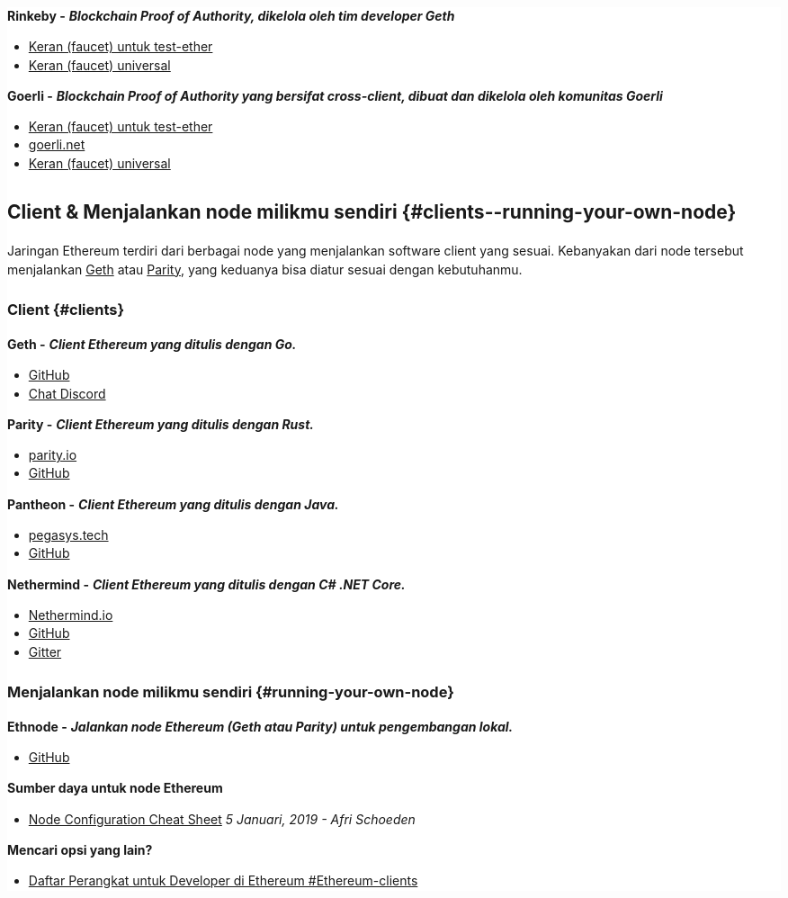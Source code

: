 **Rinkeby -** ***Blockchain Proof of Authority, dikelola oleh tim developer Geth***

- [Keran (faucet) untuk test-ether](https://faucet.rinkeby.io/)
- [Keran (faucet) universal](https://faucets.blockxlabs.com)

**Goerli -** ***Blockchain Proof of Authority yang bersifat cross-client, dibuat dan dikelola oleh komunitas Goerli***

- [Keran (faucet) untuk test-ether](https://faucet.goerli.mudit.blog/)
- [goerli.net](https://goerli.net/)
- [Keran (faucet) universal](https://faucets.blockxlabs.com)

## Client & Menjalankan node milikmu sendiri {#clients--running-your-own-node}

Jaringan Ethereum terdiri dari berbagai node yang menjalankan software client yang sesuai. Kebanyakan dari node tersebut menjalankan [Geth](https://geth.ethereum.org/) atau [Parity](https://www.parity.io/ethereum/), yang keduanya bisa diatur sesuai dengan kebutuhanmu.

### Client {#clients}

**Geth -** ***Client Ethereum yang ditulis dengan Go.***

- [GitHub](https://github.com/ethereum/go-ethereum)
- [Chat Discord](https://discordapp.com/invite/nthXNEv)

**Parity -** ***Client Ethereum yang ditulis dengan Rust.***

- [parity.io](https://www.parity.io/)
- [GitHub](https://github.com/paritytech/parity-ethereum)

**Pantheon -** ***Client Ethereum yang ditulis dengan Java.***

- [pegasys.tech](http://pegasys.tech)
- [GitHub](https://github.com/PegaSysEng/pantheon/)

**Nethermind -** ***Client Ethereum yang ditulis dengan C# .NET Core.***

- [Nethermind.io](http://nethermind.io/)
- [GitHub](https://github.com/NethermindEth/nethermind)
- [Gitter](https://gitter.im/nethermindeth/nethermind)

### Menjalankan node milikmu sendiri {#running-your-own-node}

**Ethnode -** ***Jalankan node Ethereum (Geth atau Parity) untuk pengembangan lokal.***

- [GitHub](https://github.com/vrde/ethnode)

**Sumber daya untuk node Ethereum**

- [Node Configuration Cheat Sheet](https://dev.to/5chdn/ethereum-node-configuration-modes-cheat-sheet-25l8) *5 Januari, 2019 - Afri Schoeden*

**Mencari opsi yang lain?**

- [Daftar Perangkat untuk Developer di Ethereum #Ethereum-clients](https://github.com/ConsenSys/ethereum-developer-tools-list#ethereum-clients)
